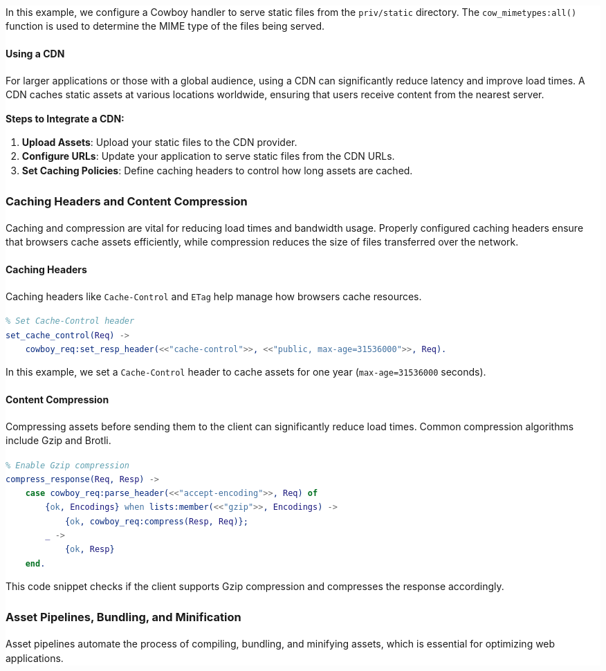 In this example, we configure a Cowboy handler to serve static files from the `priv/static` directory. The `cow_mimetypes:all()` function is used to determine the MIME type of the files being served.

#### Using a CDN

For larger applications or those with a global audience, using a CDN can significantly reduce latency and improve load times. A CDN caches static assets at various locations worldwide, ensuring that users receive content from the nearest server.

**Steps to Integrate a CDN:**

1. **Upload Assets**: Upload your static files to the CDN provider.
2. **Configure URLs**: Update your application to serve static files from the CDN URLs.
3. **Set Caching Policies**: Define caching headers to control how long assets are cached.

### Caching Headers and Content Compression

Caching and compression are vital for reducing load times and bandwidth usage. Properly configured caching headers ensure that browsers cache assets efficiently, while compression reduces the size of files transferred over the network.

#### Caching Headers

Caching headers like `Cache-Control` and `ETag` help manage how browsers cache resources.

```erlang
% Set Cache-Control header
set_cache_control(Req) ->
    cowboy_req:set_resp_header(<<"cache-control">>, <<"public, max-age=31536000">>, Req).
```

In this example, we set a `Cache-Control` header to cache assets for one year (`max-age=31536000` seconds).

#### Content Compression

Compressing assets before sending them to the client can significantly reduce load times. Common compression algorithms include Gzip and Brotli.

```erlang
% Enable Gzip compression
compress_response(Req, Resp) ->
    case cowboy_req:parse_header(<<"accept-encoding">>, Req) of
        {ok, Encodings} when lists:member(<<"gzip">>, Encodings) ->
            {ok, cowboy_req:compress(Resp, Req)};
        _ ->
            {ok, Resp}
    end.
```

This code snippet checks if the client supports Gzip compression and compresses the response accordingly.

### Asset Pipelines, Bundling, and Minification

Asset pipelines automate the process of compiling, bundling, and minifying assets, which is essential for optimizing web applications.
